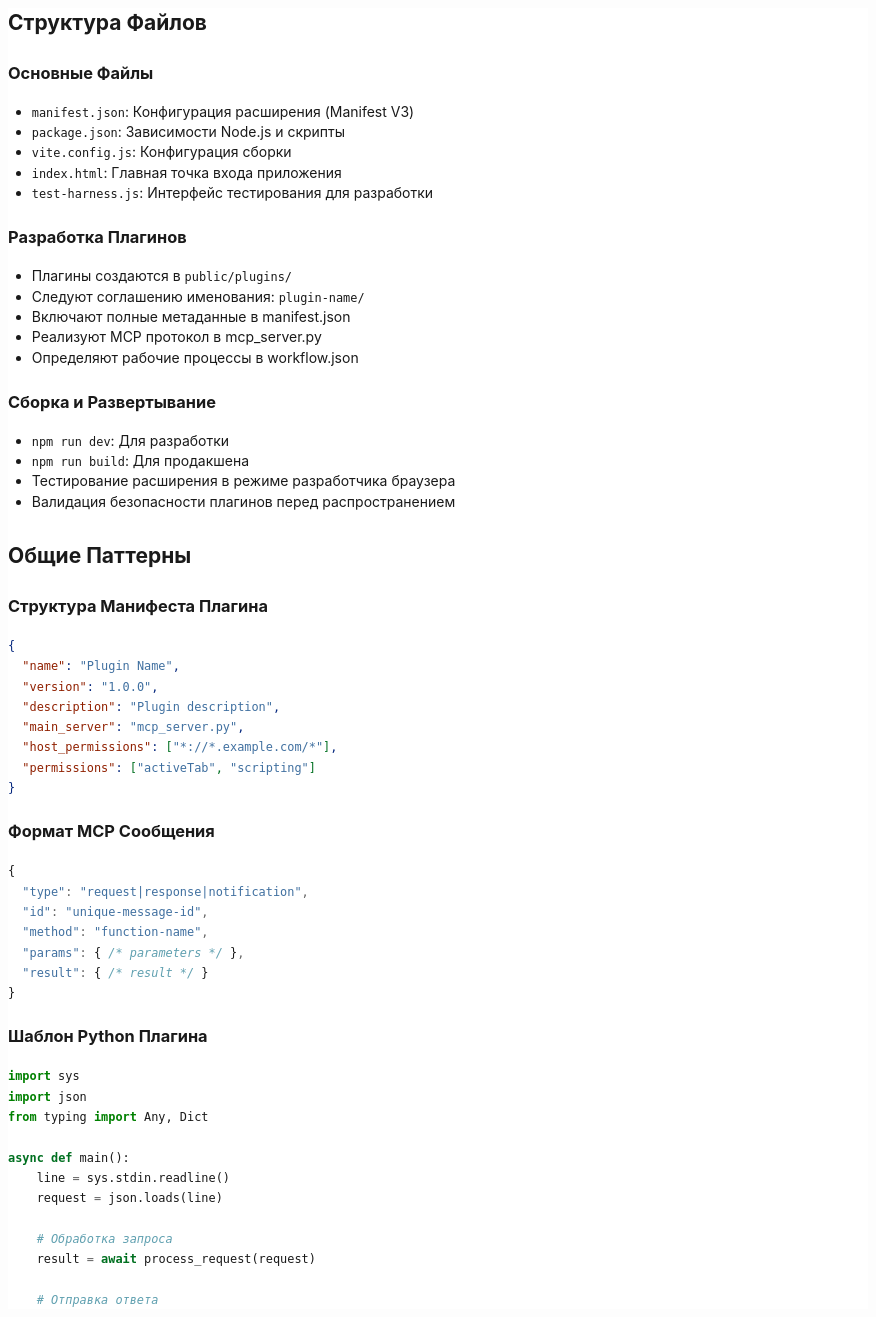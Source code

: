 ## Структура Файлов

### Основные Файлы
- `manifest.json`: Конфигурация расширения (Manifest V3)
- `package.json`: Зависимости Node.js и скрипты
- `vite.config.js`: Конфигурация сборки
- `index.html`: Главная точка входа приложения
- `test-harness.js`: Интерфейс тестирования для разработки

### Разработка Плагинов
- Плагины создаются в `public/plugins/`
- Следуют соглашению именования: `plugin-name/`
- Включают полные метаданные в manifest.json
- Реализуют MCP протокол в mcp_server.py
- Определяют рабочие процессы в workflow.json

### Сборка и Развертывание
- `npm run dev`: Для разработки
- `npm run build`: Для продакшена
- Тестирование расширения в режиме разработчика браузера
- Валидация безопасности плагинов перед распространением

## Общие Паттерны

### Структура Манифеста Плагина
```json
{
  "name": "Plugin Name",
  "version": "1.0.0",
  "description": "Plugin description",
  "main_server": "mcp_server.py",
  "host_permissions": ["*://*.example.com/*"],
  "permissions": ["activeTab", "scripting"]
}
```

### Формат MCP Сообщения
```javascript
{
  "type": "request|response|notification",
  "id": "unique-message-id",
  "method": "function-name",
  "params": { /* parameters */ },
  "result": { /* result */ }
}
```

### Шаблон Python Плагина
```python
import sys
import json
from typing import Any, Dict

async def main():
    line = sys.stdin.readline()
    request = json.loads(line)
    
    # Обработка запроса
    result = await process_request(request)
    
    # Отправка ответа
```
